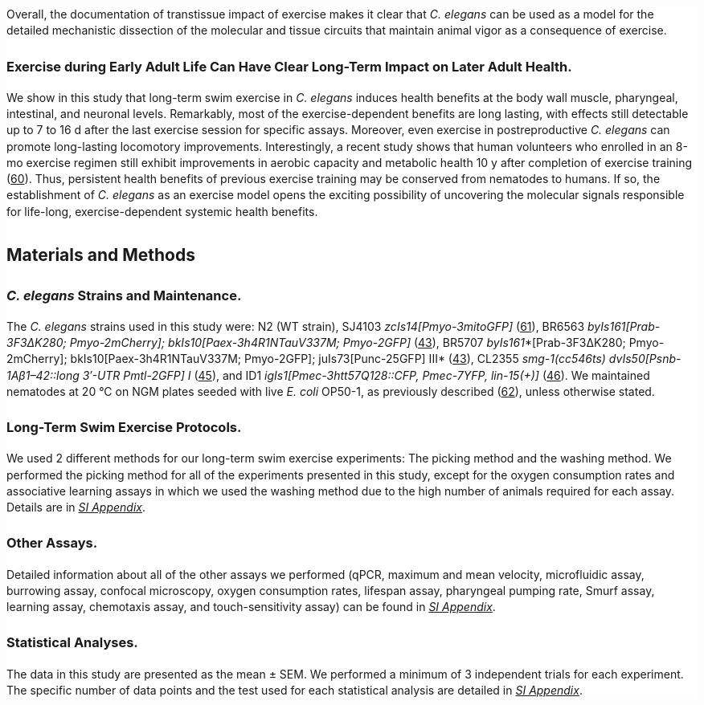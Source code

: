 Overall, the documentation of transtissue impact of exercise makes it clear that *C. elegans* can be used as a model for the detailed mechanistic dissection of the molecular and tissue circuits that maintain animal vigor as a consequence of exercise.

### Exercise during Early Adult Life Can Have Clear Long-Term Impact on Later Adult Health.

We show in this study that long-term swim exercise in *C. elegans* induces health benefits at the body wall muscle, pharyngeal, intestinal, and neuronal levels. Remarkably, most of the exercise-dependent benefits are long lasting, with effects still detectable up to 7 to 16 d after the last exercise session for specific assays. Moreover, even exercise in postreproductive *C. elegans* can promote long-lasting locomotory improvements. Interestingly, a recent study shows that human volunteers who enrolled in an 8-mo exercise regimen still exhibit improvements in aerobic capacity and metabolic health 10 y after completion of exercise training ([60](#r60)). Thus, persistent health benefits of previous exercise training may be conserved from nematodes to humans. If so, the establishment of *C. elegans* as an exercise model opens the exciting possibility of uncovering the molecular signals responsible for life-long, exercise-dependent systemic health benefits.

## Materials and Methods

### *C. elegans* Strains and Maintenance.

The *C. elegans* strains used in this study were: N2 (WT strain), SJ4103 *zcIs14[Pmyo-3mitoGFP]* ([61](#r61)), BR6563 *byIs161[Prab-3F3ΔK280; Pmyo-2mCherry]; bkIs10[Paex-3h4R1NTauV337M; Pmyo-2GFP]* ([43](#r43)), BR5707 *byIs161**[Prab-3F3ΔK280; Pmyo-2mCherry]; bkIs10[Paex-3h4R1NTauV337M; Pmyo-2GFP]; juIs73[Punc-25GFP] III* ([43](#r43)), CL2355 *smg-1(cc546ts) dvIs50[Psnb-1Aβ1–42::long 3′-UTR Pmtl-2GFP] I* ([45](#r45)), and ID1 *igIs1[Pmec-3htt57Q128::CFP, Pmec-7YFP, lin-15(+)]* ([46](#r46)). We maintained nematodes at 20 °C on NGM plates seeded with live *E. coli* OP50-1, as previously described ([62](#r62)), unless otherwise stated.

### Long-Term Swim Exercise Protocols.

We used 2 different methods for our long-term swim exercise experiments: The picking method and the washing method. We performed the picking method for all of the experiments presented in this study, except for the oxygen consumption rates and associative learning assays in which we used the washing method due to the high number of animals required for each assay. Details are in [*SI Appendix*](https://www.pnas.org/lookup/suppl/doi%3A10.1073/pnas.1909210116/-/DCSupplemental).

### Other Assays.

Detailed information about all of the other assays we performed (qPCR, maximum and mean velocity, microfluidic assay, burrowing assay, confocal microscopy, oxygen consumption rates, lifespan assay, pharyngeal pumping rate, Smurf assay, learning assay, chemotaxis assay, and touch-sensitivity assay) can be found in [*SI Appendix*](https://www.pnas.org/lookup/suppl/doi%3A10.1073/pnas.1909210116/-/DCSupplemental).

### Statistical Analyses.

The data in this study are presented as the mean ± SEM. We performed a minimum of 3 independent trials for each experiment. The specific number of data points and the test used for each statistical analysis are detailed in [*SI Appendix*](https://www.pnas.org/lookup/suppl/doi%3A10.1073/pnas.1909210116/-/DCSupplemental).
